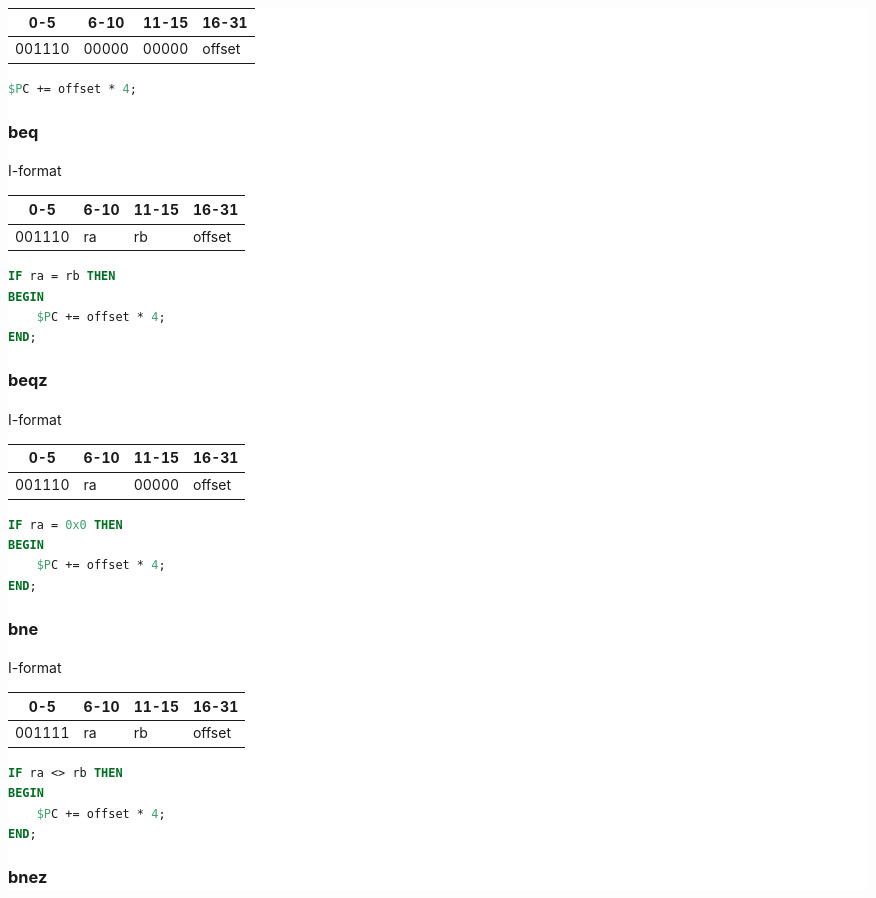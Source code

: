 | 0-5    | 6-10  | 11-15 | 16-31  |
|--------|-------|-------|--------|
| 001110 | 00000 | 00000 | offset |

```pascal
$PC += offset * 4; 
```

### beq

I-format

| 0-5    | 6-10 | 11-15 | 16-31  |
|--------|------|-------|--------|
| 001110 | ra   | rb    | offset |

```pascal
IF ra = rb THEN
BEGIN
	$PC += offset * 4;
END;
```

### beqz

I-format

| 0-5    | 6-10 | 11-15 | 16-31  |
|--------|------|-------|--------|
| 001110 | ra   | 00000 | offset |

```pascal
IF ra = 0x0 THEN
BEGIN
	$PC += offset * 4;
END;
```

### bne

I-format

| 0-5    | 6-10 | 11-15 | 16-31  |
|--------|------|-------|--------|
| 001111 | ra   | rb    | offset |

```pascal
IF ra <> rb THEN
BEGIN
	$PC += offset * 4;
END;
```

### bnez
